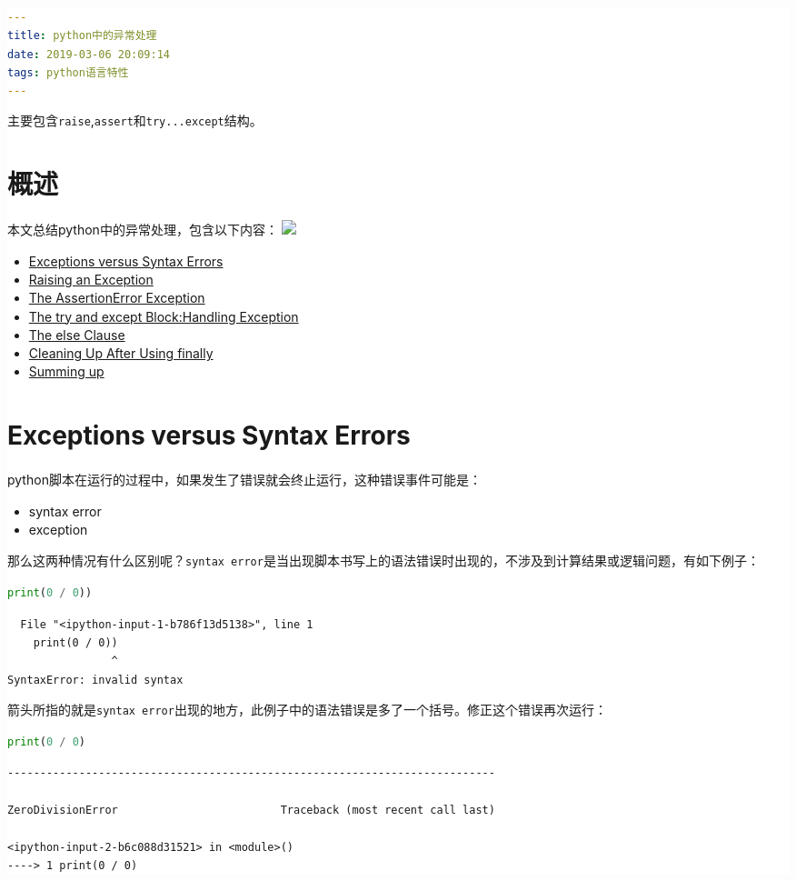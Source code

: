 ```yaml
---
title: python中的异常处理
date: 2019-03-06 20:09:14
tags: python语言特性
---
```


主要包含`raise`,`assert`和`try...except`结构。



# 概述

本文总结python中的异常处理，包含以下内容：
![](C:/Users/Jairo/Blog/Ja1r0.github.io/source/_posts/intro.jpg)

- [Exceptions versus Syntax Errors]()
- [Raising an Exception]()
- [The AssertionError Exception]()
- [The try and except Block:Handling Exception]()
- [The else Clause]()
- [Cleaning Up After Using finally]()
- [Summing up]()

# Exceptions versus Syntax Errors

python脚本在运行的过程中，如果发生了错误就会终止运行，这种错误事件可能是：

- syntax error
- exception

那么这两种情况有什么区别呢？`syntax error`是当出现脚本书写上的语法错误时出现的，不涉及到计算结果或逻辑问题，有如下例子：

```python
print(0 / 0))
```

```
  File "<ipython-input-1-b786f13d5138>", line 1
    print(0 / 0))
                ^
SyntaxError: invalid syntax
```



箭头所指的就是`syntax error`出现的地方，此例子中的语法错误是多了一个括号。修正这个错误再次运行：

```python
print(0 / 0)
```

```
---------------------------------------------------------------------------

ZeroDivisionError                         Traceback (most recent call last)

<ipython-input-2-b6c088d31521> in <module>()
----> 1 print(0 / 0)
```
